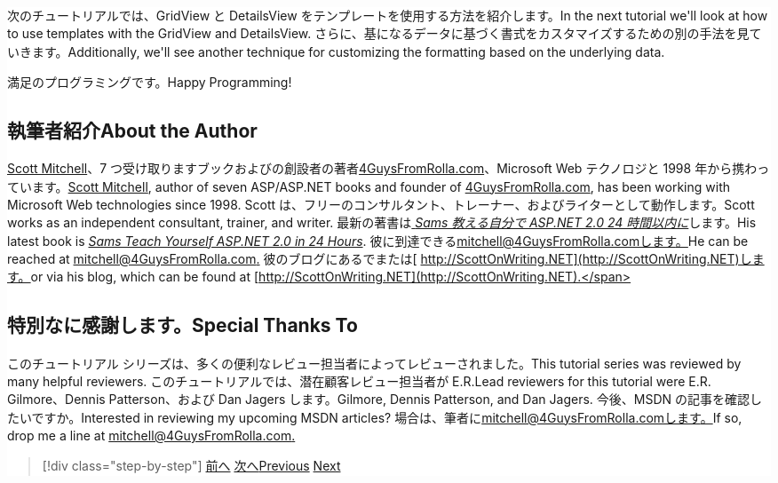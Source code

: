 <span data-ttu-id="6e1c6-298">次のチュートリアルでは、GridView と DetailsView をテンプレートを使用する方法を紹介します。</span><span class="sxs-lookup"><span data-stu-id="6e1c6-298">In the next tutorial we'll look at how to use templates with the GridView and DetailsView.</span></span> <span data-ttu-id="6e1c6-299">さらに、基になるデータに基づく書式をカスタマイズするための別の手法を見ていきます。</span><span class="sxs-lookup"><span data-stu-id="6e1c6-299">Additionally, we'll see another technique for customizing the formatting based on the underlying data.</span></span>

<span data-ttu-id="6e1c6-300">満足のプログラミングです。</span><span class="sxs-lookup"><span data-stu-id="6e1c6-300">Happy Programming!</span></span>

## <a name="about-the-author"></a><span data-ttu-id="6e1c6-301">執筆者紹介</span><span class="sxs-lookup"><span data-stu-id="6e1c6-301">About the Author</span></span>

<span data-ttu-id="6e1c6-302">[Scott Mitchell](http://www.4guysfromrolla.com/ScottMitchell.shtml)、7 つ受け取りますブックおよびの創設者の著者[4GuysFromRolla.com](http://www.4guysfromrolla.com)、Microsoft Web テクノロジと 1998 年から携わっています。</span><span class="sxs-lookup"><span data-stu-id="6e1c6-302">[Scott Mitchell](http://www.4guysfromrolla.com/ScottMitchell.shtml), author of seven ASP/ASP.NET books and founder of [4GuysFromRolla.com](http://www.4guysfromrolla.com), has been working with Microsoft Web technologies since 1998.</span></span> <span data-ttu-id="6e1c6-303">Scott は、フリーのコンサルタント、トレーナー、およびライターとして動作します。</span><span class="sxs-lookup"><span data-stu-id="6e1c6-303">Scott works as an independent consultant, trainer, and writer.</span></span> <span data-ttu-id="6e1c6-304">最新の著書は[ *Sams 教える自分で ASP.NET 2.0 24 時間以内に*](https://www.amazon.com/exec/obidos/ASIN/0672327384/4guysfromrollaco)します。</span><span class="sxs-lookup"><span data-stu-id="6e1c6-304">His latest book is [*Sams Teach Yourself ASP.NET 2.0 in 24 Hours*](https://www.amazon.com/exec/obidos/ASIN/0672327384/4guysfromrollaco).</span></span> <span data-ttu-id="6e1c6-305">彼に到達できる[mitchell@4GuysFromRolla.comします。](mailto:mitchell@4GuysFromRolla.com)</span><span class="sxs-lookup"><span data-stu-id="6e1c6-305">He can be reached at [mitchell@4GuysFromRolla.com.](mailto:mitchell@4GuysFromRolla.com)</span></span> <span data-ttu-id="6e1c6-306">彼のブログにあるでまたは[ http://ScottOnWriting.NET](http://ScottOnWriting.NET)します。</span><span class="sxs-lookup"><span data-stu-id="6e1c6-306">or via his blog, which can be found at [http://ScottOnWriting.NET](http://ScottOnWriting.NET).</span></span>

## <a name="special-thanks-to"></a><span data-ttu-id="6e1c6-307">特別なに感謝します。</span><span class="sxs-lookup"><span data-stu-id="6e1c6-307">Special Thanks To</span></span>

<span data-ttu-id="6e1c6-308">このチュートリアル シリーズは、多くの便利なレビュー担当者によってレビューされました。</span><span class="sxs-lookup"><span data-stu-id="6e1c6-308">This tutorial series was reviewed by many helpful reviewers.</span></span> <span data-ttu-id="6e1c6-309">このチュートリアルでは、潜在顧客レビュー担当者が E.R.</span><span class="sxs-lookup"><span data-stu-id="6e1c6-309">Lead reviewers for this tutorial were E.R.</span></span> <span data-ttu-id="6e1c6-310">Gilmore、Dennis Patterson、および Dan Jagers します。</span><span class="sxs-lookup"><span data-stu-id="6e1c6-310">Gilmore, Dennis Patterson, and Dan Jagers.</span></span> <span data-ttu-id="6e1c6-311">今後、MSDN の記事を確認したいですか。</span><span class="sxs-lookup"><span data-stu-id="6e1c6-311">Interested in reviewing my upcoming MSDN articles?</span></span> <span data-ttu-id="6e1c6-312">場合は、筆者に[mitchell@4GuysFromRolla.comします。](mailto:mitchell@4GuysFromRolla.com)</span><span class="sxs-lookup"><span data-stu-id="6e1c6-312">If so, drop me a line at [mitchell@4GuysFromRolla.com.](mailto:mitchell@4GuysFromRolla.com)</span></span>

> [!div class="step-by-step"]
> <span data-ttu-id="6e1c6-313">[前へ](displaying-summary-information-in-the-gridview-s-footer-cs.md)
> [次へ](using-templatefields-in-the-gridview-control-vb.md)</span><span class="sxs-lookup"><span data-stu-id="6e1c6-313">[Previous](displaying-summary-information-in-the-gridview-s-footer-cs.md)
[Next](using-templatefields-in-the-gridview-control-vb.md)</span></span>
